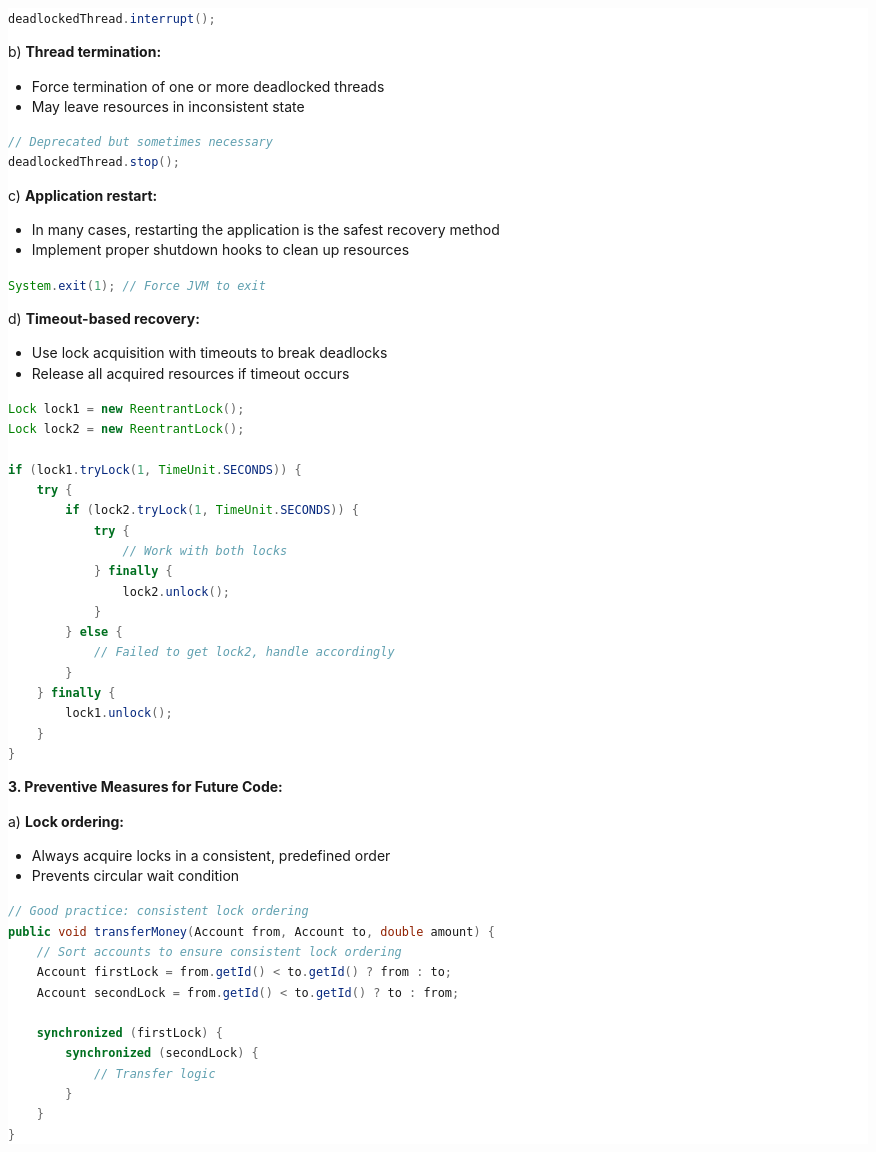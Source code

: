    ```java
   deadlockedThread.interrupt();
   ```

b) **Thread termination:**
   - Force termination of one or more deadlocked threads
   - May leave resources in inconsistent state

   ```java
   // Deprecated but sometimes necessary
   deadlockedThread.stop();
   ```

c) **Application restart:**
   - In many cases, restarting the application is the safest recovery method
   - Implement proper shutdown hooks to clean up resources

   ```java
   System.exit(1); // Force JVM to exit
   ```

d) **Timeout-based recovery:**
   - Use lock acquisition with timeouts to break deadlocks
   - Release all acquired resources if timeout occurs

   ```java
   Lock lock1 = new ReentrantLock();
   Lock lock2 = new ReentrantLock();
   
   if (lock1.tryLock(1, TimeUnit.SECONDS)) {
       try {
           if (lock2.tryLock(1, TimeUnit.SECONDS)) {
               try {
                   // Work with both locks
               } finally {
                   lock2.unlock();
               }
           } else {
               // Failed to get lock2, handle accordingly
           }
       } finally {
           lock1.unlock();
       }
   }
   ```

**3. Preventive Measures for Future Code:**

a) **Lock ordering:**
   - Always acquire locks in a consistent, predefined order
   - Prevents circular wait condition

   ```java
   // Good practice: consistent lock ordering
   public void transferMoney(Account from, Account to, double amount) {
       // Sort accounts to ensure consistent lock ordering
       Account firstLock = from.getId() < to.getId() ? from : to;
       Account secondLock = from.getId() < to.getId() ? to : from;
       
       synchronized (firstLock) {
           synchronized (secondLock) {
               // Transfer logic
           }
       }
   }
   ```
